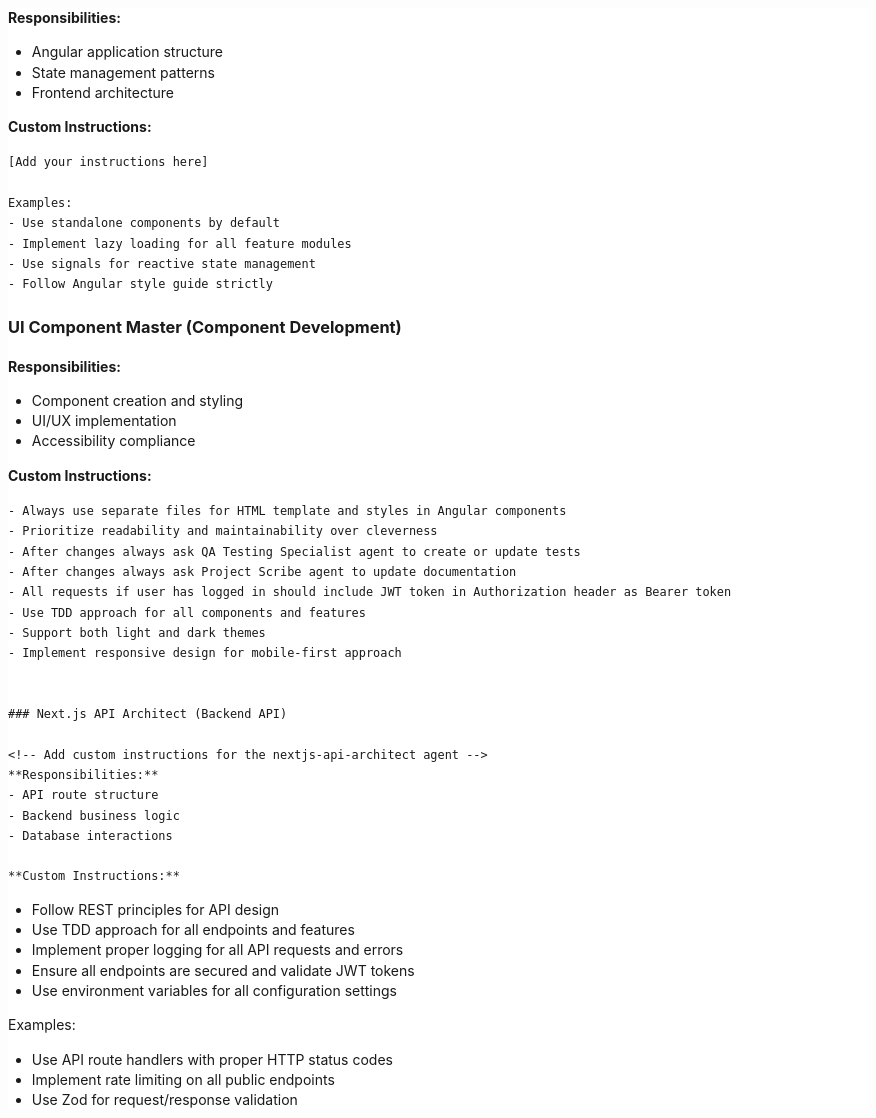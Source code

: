   **Responsibilities:**
- Angular application structure
- State management patterns
- Frontend architecture

**Custom Instructions:**
```
[Add your instructions here]

Examples:
- Use standalone components by default
- Implement lazy loading for all feature modules
- Use signals for reactive state management
- Follow Angular style guide strictly
```

### UI Component Master (Component Development)

**Responsibilities:**
- Component creation and styling
- UI/UX implementation
- Accessibility compliance

**Custom Instructions:**
```
- Always use separate files for HTML template and styles in Angular components
- Prioritize readability and maintainability over cleverness
- After changes always ask QA Testing Specialist agent to create or update tests
- After changes always ask Project Scribe agent to update documentation
- All requests if user has logged in should include JWT token in Authorization header as Bearer token
- Use TDD approach for all components and features
- Support both light and dark themes
- Implement responsive design for mobile-first approach


### Next.js API Architect (Backend API)

<!-- Add custom instructions for the nextjs-api-architect agent -->
**Responsibilities:**
- API route structure
- Backend business logic
- Database interactions

**Custom Instructions:**
```
- Follow REST principles for API design
- Use TDD approach for all endpoints and features
- Implement proper logging for all API requests and errors
- Ensure all endpoints are secured and validate JWT tokens
- Use environment variables for all configuration settings

Examples:
- Use API route handlers with proper HTTP status codes
- Implement rate limiting on all public endpoints
- Use Zod for request/response validation
